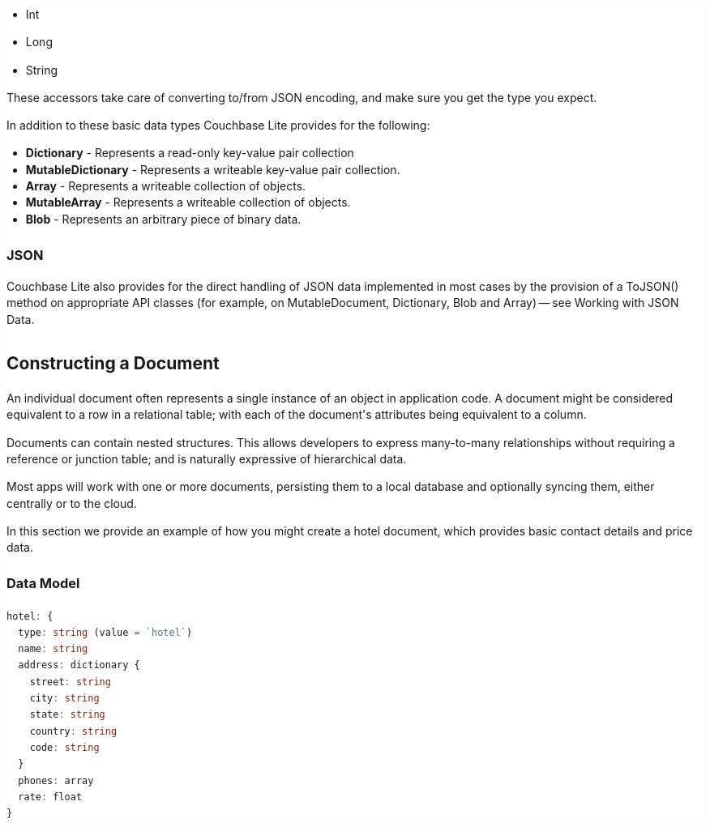 * Int

* Long

* String

These accessors take care of converting to/from JSON encoding, and make sure you get the type you expect.

In addition to these basic data types Couchbase Lite provides for the following:

* **Dictionary** - Represents a read-only key-value pair collection
* **MutableDictionary** - Represents a writeable key-value pair collection.
* **Array** - Represents a writeable collection of objects.
* **MutableArray** - Represents a writeable collection of objects.
* **Blob** - Represents an arbitrary piece of binary data.

### JSON

Couchbase Lite also provides for the direct handling of JSON data implemented in most cases by the provision of a ToJSON() method on appropriate API classes (for example, on MutableDocument, Dictionary, Blob and Array) — see Working with JSON Data.

## Constructing a Document

An individual document often represents a single instance of an object in application code. A document might be considered equivalent to a row in a relational table; with each of the document's attributes being equivalent to a column.

Documents can contain nested structures. This allows developers to express many-to-many relationships without requiring a reference or junction table; and is naturally expressive of hierarchical data.

Most apps will work with one or more documents, persisting them to a local database and optionally syncing them, either centrally or to the cloud.

In this section we provide an example of how you might create a hotel document, which provides basic contact details and price data.

### Data Model

```typescript
hotel: {
  type: string (value = `hotel`)
  name: string
  address: dictionary {
    street: string
    city: string
    state: string
    country: string
    code: string
  }
  phones: array
  rate: float
}
```
